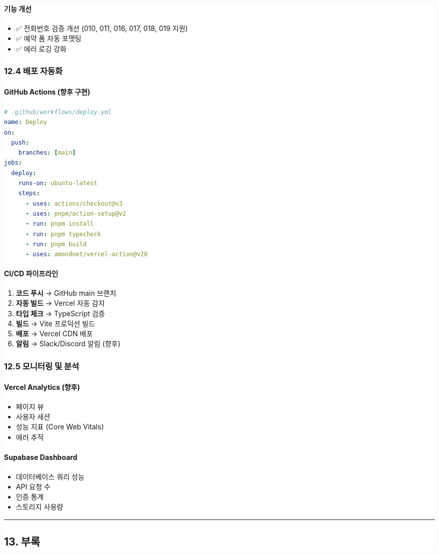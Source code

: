 #### 기능 개선
- ✅ 전화번호 검증 개선 (010, 011, 016, 017, 018, 019 지원)
- ✅ 예약 폼 자동 포맷팅
- ✅ 에러 로깅 강화

### 12.4 배포 자동화

#### GitHub Actions (향후 구현)
```yaml
# .github/workflows/deploy.yml
name: Deploy
on:
  push:
    branches: [main]
jobs:
  deploy:
    runs-on: ubuntu-latest
    steps:
      - uses: actions/checkout@v3
      - uses: pnpm/action-setup@v2
      - run: pnpm install
      - run: pnpm typecheck
      - run: pnpm build
      - uses: amondnet/vercel-action@v20
```

#### CI/CD 파이프라인
1. **코드 푸시** → GitHub main 브랜치
2. **자동 빌드** → Vercel 자동 감지
3. **타입 체크** → TypeScript 검증
4. **빌드** → Vite 프로덕션 빌드
5. **배포** → Vercel CDN 배포
6. **알림** → Slack/Discord 알림 (향후)

### 12.5 모니터링 및 분석

#### Vercel Analytics (향후)
- 페이지 뷰
- 사용자 세션
- 성능 지표 (Core Web Vitals)
- 에러 추적

#### Supabase Dashboard
- 데이터베이스 쿼리 성능
- API 요청 수
- 인증 통계
- 스토리지 사용량

---

## 13. 부록
